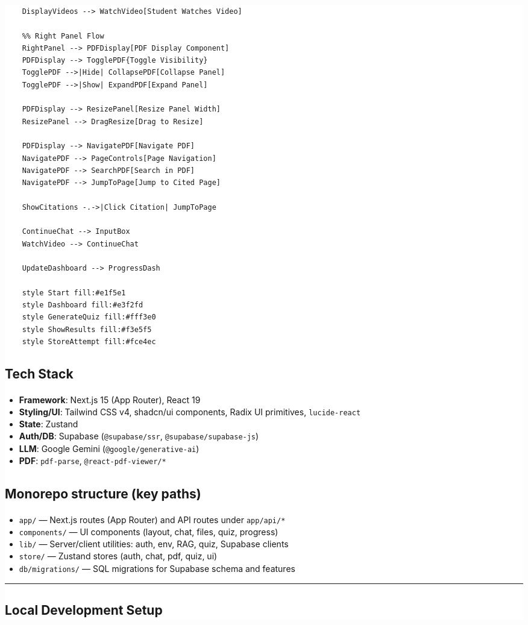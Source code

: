```mermaid
    DisplayVideos --> WatchVideo[Student Watches Video]
    
    %% Right Panel Flow
    RightPanel --> PDFDisplay[PDF Display Component]
    PDFDisplay --> TogglePDF{Toggle Visibility}
    TogglePDF -->|Hide| CollapsePDF[Collapse Panel]
    TogglePDF -->|Show| ExpandPDF[Expand Panel]
    
    PDFDisplay --> ResizePanel[Resize Panel Width]
    ResizePanel --> DragResize[Drag to Resize]
    
    PDFDisplay --> NavigatePDF[Navigate PDF]
    NavigatePDF --> PageControls[Page Navigation]
    NavigatePDF --> SearchPDF[Search in PDF]
    NavigatePDF --> JumpToPage[Jump to Cited Page]
    
    ShowCitations -.->|Click Citation| JumpToPage
    
    ContinueChat --> InputBox
    WatchVideo --> ContinueChat
    
    UpdateDashboard --> ProgressDash
    
    style Start fill:#e1f5e1
    style Dashboard fill:#e3f2fd
    style GenerateQuiz fill:#fff3e0
    style ShowResults fill:#f3e5f5
    style StoreAttempt fill:#fce4ec
```

## Tech Stack
- **Framework**: Next.js 15 (App Router), React 19
- **Styling/UI**: Tailwind CSS v4, shadcn/ui components, Radix UI primitives, `lucide-react`
- **State**: Zustand
- **Auth/DB**: Supabase (`@supabase/ssr`, `@supabase/supabase-js`)
- **LLM**: Google Gemini (`@google/generative-ai`)
- **PDF**: `pdf-parse`, `@react-pdf-viewer/*`

## Monorepo structure (key paths)
- `app/` — Next.js routes (App Router) and API routes under `app/api/*`
- `components/` — UI components (layout, chat, files, quiz, progress)
- `lib/` — Server/client utilities: auth, env, RAG, quiz, Supabase clients
- `store/` — Zustand stores (auth, chat, pdf, quiz, ui)
- `db/migrations/` — SQL migrations for Supabase schema and features

---

## Local Development Setup
